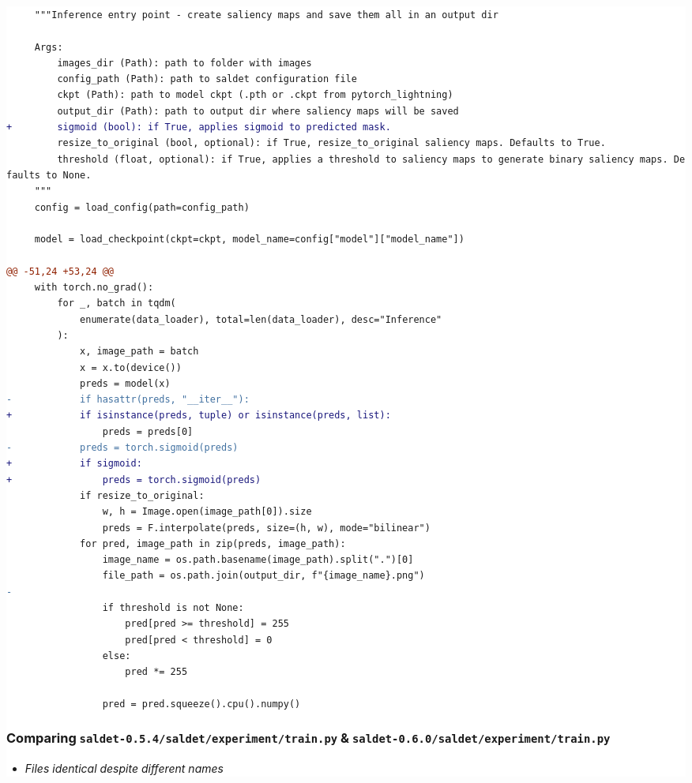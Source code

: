 ```diff
     """Inference entry point - create saliency maps and save them all in an output dir
 
     Args:
         images_dir (Path): path to folder with images
         config_path (Path): path to saldet configuration file
         ckpt (Path): path to model ckpt (.pth or .ckpt from pytorch_lightning)
         output_dir (Path): path to output dir where saliency maps will be saved
+        sigmoid (bool): if True, applies sigmoid to predicted mask.
         resize_to_original (bool, optional): if True, resize_to_original saliency maps. Defaults to True.
         threshold (float, optional): if True, applies a threshold to saliency maps to generate binary saliency maps. Defaults to None.
     """
     config = load_config(path=config_path)
 
     model = load_checkpoint(ckpt=ckpt, model_name=config["model"]["model_name"])
 
@@ -51,24 +53,24 @@
     with torch.no_grad():
         for _, batch in tqdm(
             enumerate(data_loader), total=len(data_loader), desc="Inference"
         ):
             x, image_path = batch
             x = x.to(device())
             preds = model(x)
-            if hasattr(preds, "__iter__"):
+            if isinstance(preds, tuple) or isinstance(preds, list):
                 preds = preds[0]
-            preds = torch.sigmoid(preds)
+            if sigmoid:
+                preds = torch.sigmoid(preds)
             if resize_to_original:
                 w, h = Image.open(image_path[0]).size
                 preds = F.interpolate(preds, size=(h, w), mode="bilinear")
             for pred, image_path in zip(preds, image_path):
                 image_name = os.path.basename(image_path).split(".")[0]
                 file_path = os.path.join(output_dir, f"{image_name}.png")
-
                 if threshold is not None:
                     pred[pred >= threshold] = 255
                     pred[pred < threshold] = 0
                 else:
                     pred *= 255
 
                 pred = pred.squeeze().cpu().numpy()
```

### Comparing `saldet-0.5.4/saldet/experiment/train.py` & `saldet-0.6.0/saldet/experiment/train.py`

 * *Files identical despite different names*
